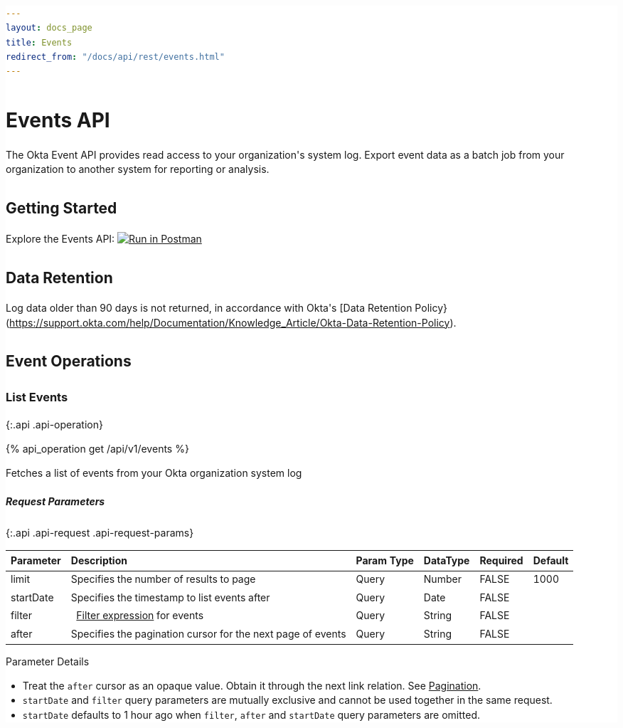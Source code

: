 ```yaml
---
layout: docs_page
title: Events
redirect_from: "/docs/api/rest/events.html"
---
```


# Events API

The Okta Event API provides read access to your organization's system log. Export event data as a batch job from your organization to another system for reporting or analysis.

## Getting Started

Explore the Events API: [![Run in Postman](https://run.pstmn.io/button.svg)](https://app.getpostman.com/run-collection/f990a71f061a7a16d0bf)

## Data Retention

Log data older than 90 days is not returned, in accordance with Okta's [Data Retention Policy}(https://support.okta.com/help/Documentation/Knowledge_Article/Okta-Data-Retention-Policy).

## Event Operations

### List Events
{:.api .api-operation}

{% api_operation get /api/v1/events %}

Fetches a list of events from your Okta organization system log

##### Request Parameters
{:.api .api-request .api-request-params}

| Parameter | Description                                                                                 | Param Type | DataType | Required | Default |
|:----------|:--------------------------------------------------------------------------------------------|:-----------|:---------|:---------|:--------|
| limit     | Specifies the number of results to page                                                     | Query      | Number   | FALSE    | 1000    |
| startDate | Specifies the timestamp to list events after                                                | Query      | Date     | FALSE    |         |
| filter    |   [Filter expression](/docs/api/getting_started/design_principles.html#filtering) for events  | Query      | String   | FALSE    |         |
| after     | Specifies the pagination cursor for the next page of events                                 | Query      | String   | FALSE    |         |

Parameter Details

* Treat the `after` cursor as an opaque value. Obtain it through the next link relation. See [Pagination](/docs/api/getting_started/design_principles.html#pagination).
* `startDate` and `filter` query parameters are mutually exclusive and cannot be used together in the same request.
* `startDate` defaults to 1 hour ago when `filter`, `after` and `startDate` query parameters are omitted.
